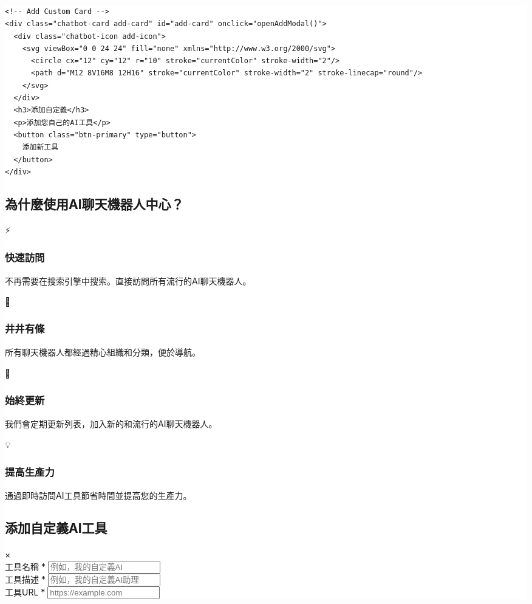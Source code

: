     <!-- Add Custom Card -->
    <div class="chatbot-card add-card" id="add-card" onclick="openAddModal()">
      <div class="chatbot-icon add-icon">
        <svg viewBox="0 0 24 24" fill="none" xmlns="http://www.w3.org/2000/svg">
          <circle cx="12" cy="12" r="10" stroke="currentColor" stroke-width="2"/>
          <path d="M12 8V16M8 12H16" stroke="currentColor" stroke-width="2" stroke-linecap="round"/>
        </svg>
      </div>
      <h3>添加自定義</h3>
      <p>添加您自己的AI工具</p>
      <button class="btn-primary" type="button">
        添加新工具
      </button>
    </div>

  </div>

  <div class="features-section">
    <h2>為什麼使用AI聊天機器人中心？</h2>
    <div class="features-grid">
      <div class="feature-item">
        <div class="feature-icon">⚡</div>
        <h3>快速訪問</h3>
        <p>不再需要在搜索引擎中搜索。直接訪問所有流行的AI聊天機器人。</p>
      </div>
      <div class="feature-item">
        <div class="feature-icon">🎯</div>
        <h3>井井有條</h3>
        <p>所有聊天機器人都經過精心組織和分類，便於導航。</p>
      </div>
      <div class="feature-item">
        <div class="feature-icon">🔄</div>
        <h3>始終更新</h3>
        <p>我們會定期更新列表，加入新的和流行的AI聊天機器人。</p>
      </div>
      <div class="feature-item">
        <div class="feature-icon">💡</div>
        <h3>提高生產力</h3>
        <p>通過即時訪問AI工具節省時間並提高您的生產力。</p>
      </div>
    </div>
  </div>

</div>


<div id="addModal" class="modal">
  <div class="modal-content">
    <div class="modal-header">
      <h2>添加自定義AI工具</h2>
      <span class="close" onclick="closeAddModal()">&times;</span>
    </div>
    <div class="modal-body">
      <form id="addToolForm">
        <div class="form-group">
          <label for="toolName">工具名稱 *</label>
          <input type="text" id="toolName" name="toolName" required placeholder="例如，我的自定義AI">
        </div>
        <div class="form-group">
          <label for="toolDescription">工具描述 *</label>
          <input type="text" id="toolDescription" name="toolDescription" required placeholder="例如，我的自定義AI助理">
        </div>
        <div class="form-group">
          <label for="toolUrl">工具URL *</label>
          <input type="url" id="toolUrl" name="toolUrl" required placeholder="https://example.com">
        </div>